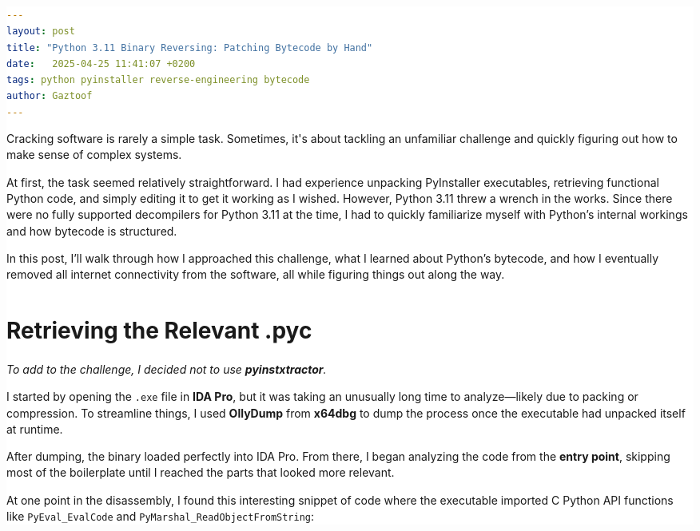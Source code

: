 ```yaml
---
layout: post
title: "Python 3.11 Binary Reversing: Patching Bytecode by Hand"
date:   2025-04-25 11:41:07 +0200
tags: python pyinstaller reverse-engineering bytecode
author: Gaztoof
---
```


Cracking software is rarely a simple task. Sometimes, it's about tackling an unfamiliar challenge and quickly figuring out how to make sense of complex systems.

At first, the task seemed relatively straightforward. I had experience unpacking PyInstaller executables, retrieving functional Python code, and simply editing it to get it working as I wished. However, Python 3.11 threw a wrench in the works. Since there were no fully supported decompilers for Python 3.11 at the time, I had to quickly familiarize myself with Python’s internal workings and how bytecode is structured.

In this post, I’ll walk through how I approached this challenge, what I learned about Python’s bytecode, and how I eventually removed all internet connectivity from the software, all while figuring things out along the way.

# Retrieving the Relevant .pyc

*To add to the challenge, I decided not to use **pyinstxtractor**.*

I started by opening the `.exe` file in **IDA Pro**, but it was taking an unusually long time to analyze—likely due to packing or compression. To streamline things, I used **OllyDump** from **x64dbg** to dump the process once the executable had unpacked itself at runtime.

After dumping, the binary loaded perfectly into IDA Pro. From there, I began analyzing the code from the **entry point**, skipping most of the boilerplate until I reached the parts that looked more relevant.

At one point in the disassembly, I found this interesting snippet of code where the executable imported C Python API functions like `PyEval_EvalCode` and `PyMarshal_ReadObjectFromString`:
